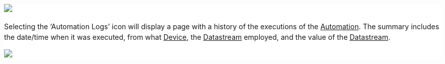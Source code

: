 ![](https://lh5.googleusercontent.com/5626PQoO5gYsmKuu6hXSFK\_qDJS4tPWOyxdmWB5dZEsV2Mn6s4knXqpUJ4Vuuwwp\_cfXFZxWl5BMrsGw0SQjwfKKFw5vT864iKsIEmzUhaDxeKeT3jH4KR1-AFKLVdQ9-p2WlY1WihkoxBpePA)

Selecting the ‘Automation Logs’ icon will display a page with a history of the executions of the [Automation](https://docs.google.com/document/d/1Ov\_hYFmcVgPfRA\_8SMv1raMtXEykAQ\_I9Uo1GwYDOM8/edit#bookmark=id.n0xggfd5ieg).  The summary includes the date/time when it was executed, from what [Device](https://docs.google.com/document/d/1Ov\_hYFmcVgPfRA\_8SMv1raMtXEykAQ\_I9Uo1GwYDOM8/edit#bookmark=id.p39oifjipyk4), the [Datastream](https://docs.google.com/document/d/1Ov\_hYFmcVgPfRA\_8SMv1raMtXEykAQ\_I9Uo1GwYDOM8/edit#bookmark=id.4beq33tc010t) employed, and the value of the [Datastream](https://docs.google.com/document/d/1Ov\_hYFmcVgPfRA\_8SMv1raMtXEykAQ\_I9Uo1GwYDOM8/edit#bookmark=id.4beq33tc010t).

![](https://lh5.googleusercontent.com/kjXex\_900CfRg1nOxtaDRselm3v8gEVwXxu6lWjd\_ZcaU2yyuzVFipwLaG5Cq45p05beK8WxkSRQOg6vXny\_rchv0eaOjjmHLzn-8NmwY29gC1ufv-B08iXvqRkYtG5eM6w2S6kEQGQPk5-W0A)

